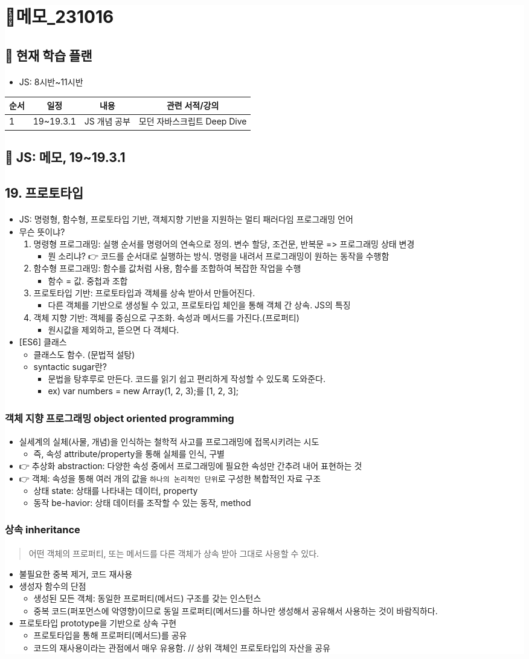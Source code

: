 # 📝메모\_231016

## 🔎 현재 학습 플랜

- JS: 8시반~11시반

| 순서 | 일정      | 내용         | 관련 서적/강의              |
| ---- | --------- | ------------ | --------------------------- |
| 1    | 19~19.3.1 | JS 개념 공부 | 모던 자바스크립트 Deep Dive |

## 📌 JS: 메모, 19~19.3.1

## 19. 프로토타입

- JS: 명령형, 함수형, 프로토타입 기반, 객체지향 기반을 지원하는 멀티 패러다임 프로그래밍 언어
- 무슨 뜻이냐?
  1. 명령형 프로그래밍: 실행 순서를 명령어의 연속으로 정의. 변수 할당, 조건문, 반복문 => 프로그래밍 상태 변경
     - 뭔 소리냐? 👉 코드를 순서대로 실행하는 방식. 명령을 내려서 프로그래밍이 원하는 동작을 수행함
  2. 함수형 프로그래밍: 함수를 값처럼 사용, 함수를 조합하여 복잡한 작업을 수행
     - 함수 = 값. 중첩과 조합
  3. 프로토타입 기반: 프로토타입과 객체를 상속 받아서 만들어진다.
     - 다른 객체를 기반으로 생성될 수 있고, 프로토타입 체인을 통해 객체 간 상속. JS의 특징
  4. 객체 지향 기반: 객체를 중심으로 구조화. 속성과 메서드를 가진다.(프로퍼티)
     - 원시값을 제외하고, 뜯으면 다 객체다.
- [ES6] 클래스
  - 클래스도 함수. (문법적 설탕)
  - syntactic sugar란?
    - 문법을 탕후루로 만든다. 코드를 읽기 쉽고 편리하게 작성할 수 있도록 도와준다.
    - ex) var numbers = new Array(1, 2, 3);를 [1, 2, 3];

### 객체 지향 프로그래밍 object oriented programming

- 실세계의 실체(사물, 개념)을 인식하는 철학적 사고를 프로그래밍에 접목시키려는 시도
  - 즉, 속성 attribute/property을 통해 실체를 인식, 구별
- 👉 추상화 abstraction: 다양한 속성 중에서 프로그래밍에 필요한 속성만 간추려 내어 표현하는 것
- 👉 객체: 속성을 통해 여러 개의 값을 `하나의 논리적인 단위`로 구성한 복합적인 자료 구조
  - 상태 state: 상태를 나타내는 데이터, property
  - 동작 be-havior: 상태 데이터를 조작할 수 있는 동작, method

### 상속 inheritance

> 어떤 객체의 프로퍼티, 또는 메서드를 다른 객체가 상속 받아 그대로 사용할 수 있다.

- 불필요한 중복 제거, 코드 재사용
- 생성자 함수의 단점
  - 생성된 모든 객체: 동일한 프로퍼티(메서드) 구조를 갖는 인스턴스
  - 중복 코드(퍼포먼스에 악영향)이므로 동일 프로퍼티(메서드)를 하나만 생성해서 공유해서 사용하는 것이 바람직하다.
- 프로토타입 prototype을 기반으로 상속 구현
  - 프로토타입을 통해 프로퍼티(메서드)를 공유
  - 코드의 재사용이라는 관점에서 매우 유용함. // 상위 객체인 프로토타입의 자산을 공유
